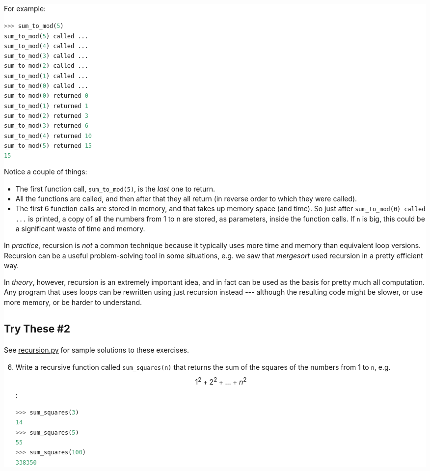 For example:

```python
>>> sum_to_mod(5)
sum_to_mod(5) called ...
sum_to_mod(4) called ...
sum_to_mod(3) called ...
sum_to_mod(2) called ...
sum_to_mod(1) called ...
sum_to_mod(0) called ...
sum_to_mod(0) returned 0
sum_to_mod(1) returned 1
sum_to_mod(2) returned 3
sum_to_mod(3) returned 6
sum_to_mod(4) returned 10
sum_to_mod(5) returned 15
15
```

Notice a couple of things:

- The first function call, `sum_to_mod(5)`, is the *last* one to return.
- All the functions are called, and then after that they all return (in reverse
  order to which they were called).
- The first 6 function calls are stored in memory, and that takes up memory
  space (and time). So just after `sum_to_mod(0) called ...` is printed, a copy
  of all the numbers from 1 to n are stored, as parameters, inside the function
  calls. If `n` is big, this could be a significant waste of time and memory.

In *practice*, recursion is *not* a common technique because it typically uses
more time and memory than equivalent loop versions. Recursion can be a useful
problem-solving tool in some situations, e.g. we saw that *mergesort* used
recursion in a pretty efficient way.

In *theory*, however, recursion is an extremely important idea, and in fact can
be used as the basis for pretty much all computation. Any program that uses
loops can be rewritten using just recursion instead --- although the resulting
code might be slower, or use more memory, or be harder to understand.

## **Try These #2**

See [recursion.py](recursion.py) for sample solutions to these exercises.

6. Write a recursive function called `sum_squares(n)` that returns the sum of
   the squares of the numbers from 1 to `n`, e.g. $$1^2 + 2^2 + \ldots + n^2$$:
   
   ```python
   >>> sum_squares(3)    
   14
   >>> sum_squares(5)
   55
   >>> sum_squares(100)
   338350
   ```
